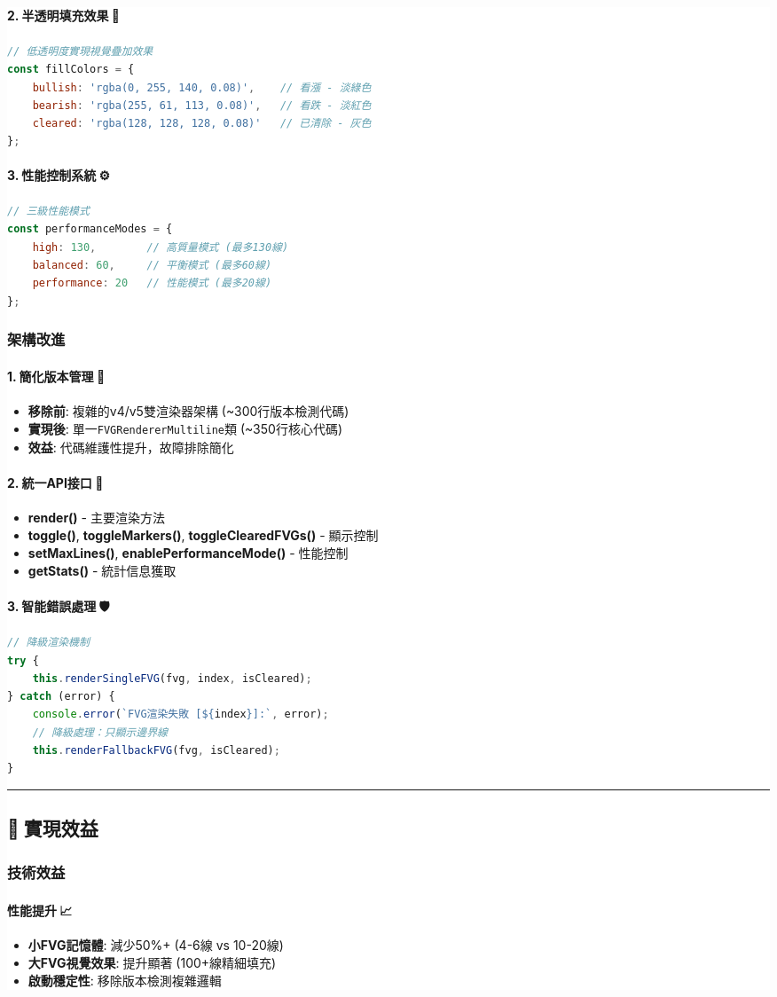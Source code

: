 #### 2. 半透明填充效果 🎨
```javascript
// 低透明度實現視覺疊加效果
const fillColors = {
    bullish: 'rgba(0, 255, 140, 0.08)',    // 看漲 - 淡綠色
    bearish: 'rgba(255, 61, 113, 0.08)',   // 看跌 - 淡紅色
    cleared: 'rgba(128, 128, 128, 0.08)'   // 已清除 - 灰色
};
```

#### 3. 性能控制系統 ⚙️
```javascript
// 三級性能模式
const performanceModes = {
    high: 130,        // 高質量模式 (最多130線)
    balanced: 60,     // 平衡模式 (最多60線)
    performance: 20   // 性能模式 (最多20線)
};
```

### 架構改進

#### 1. 簡化版本管理 🔄
- **移除前**: 複雜的v4/v5雙渲染器架構 (~300行版本檢測代碼)
- **實現後**: 單一`FVGRendererMultiline`類 (~350行核心代碼)
- **效益**: 代碼維護性提升，故障排除簡化

#### 2. 統一API接口 🔌
- **render()** - 主要渲染方法
- **toggle()**, **toggleMarkers()**, **toggleClearedFVGs()** - 顯示控制
- **setMaxLines()**, **enablePerformanceMode()** - 性能控制  
- **getStats()** - 統計信息獲取

#### 3. 智能錯誤處理 🛡️
```javascript
// 降級渲染機制
try {
    this.renderSingleFVG(fvg, index, isCleared);
} catch (error) {
    console.error(`FVG渲染失敗 [${index}]:`, error);
    // 降級處理：只顯示邊界線
    this.renderFallbackFVG(fvg, isCleared);
}
```

---

## 🎯 實現效益

### 技術效益

#### 性能提升 📈
- **小FVG記憶體**: 減少50%+ (4-6線 vs 10-20線)
- **大FVG視覺效果**: 提升顯著 (100+線精細填充)
- **啟動穩定性**: 移除版本檢測複雜邏輯
